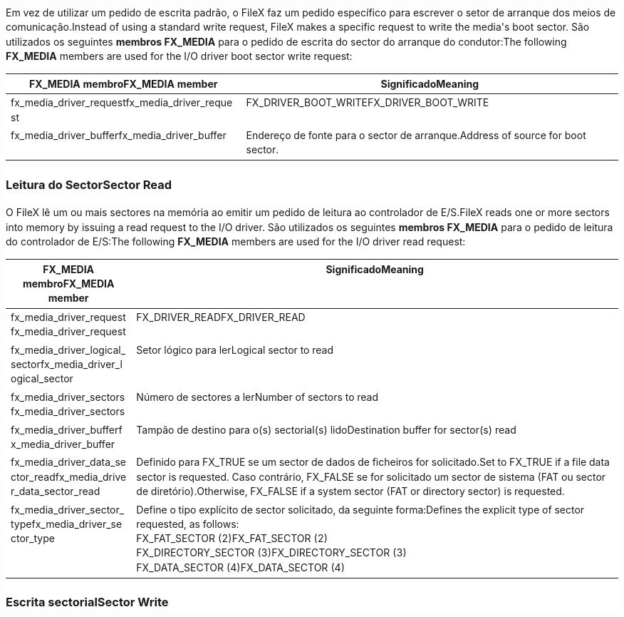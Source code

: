 <span data-ttu-id="6fccc-144">Em vez de utilizar um pedido de escrita padrão, o FileX faz um pedido específico para escrever o setor de arranque dos meios de comunicação.</span><span class="sxs-lookup"><span data-stu-id="6fccc-144">Instead of using a standard write request, FileX makes a specific request to write the media's boot sector.</span></span> <span data-ttu-id="6fccc-145">São utilizados os seguintes **membros FX_MEDIA** para o pedido de escrita do sector do arranque do condutor:</span><span class="sxs-lookup"><span data-stu-id="6fccc-145">The following **FX_MEDIA** members are used for the I/O driver boot sector write request:</span></span>

|<span data-ttu-id="6fccc-146">FX_MEDIA membro</span><span class="sxs-lookup"><span data-stu-id="6fccc-146">FX_MEDIA member</span></span>|<span data-ttu-id="6fccc-147">Significado</span><span class="sxs-lookup"><span data-stu-id="6fccc-147">Meaning</span></span>|
|-----------|-----------|
|<span data-ttu-id="6fccc-148">fx_media_driver_request</span><span class="sxs-lookup"><span data-stu-id="6fccc-148">fx_media_driver_request</span></span>| <span data-ttu-id="6fccc-149">FX_DRIVER_BOOT_WRITE</span><span class="sxs-lookup"><span data-stu-id="6fccc-149">FX_DRIVER_BOOT_WRITE</span></span>|
|<span data-ttu-id="6fccc-150">fx_media_driver_buffer</span><span class="sxs-lookup"><span data-stu-id="6fccc-150">fx_media_driver_buffer</span></span>| <span data-ttu-id="6fccc-151">Endereço de fonte para o sector de arranque.</span><span class="sxs-lookup"><span data-stu-id="6fccc-151">Address of source for boot sector.</span></span>|

### <a name="sector-read"></a><span data-ttu-id="6fccc-152">Leitura do Sector</span><span class="sxs-lookup"><span data-stu-id="6fccc-152">Sector Read</span></span>

<span data-ttu-id="6fccc-153">O FileX lê um ou mais sectores na memória ao emitir um pedido de leitura ao controlador de E/S.</span><span class="sxs-lookup"><span data-stu-id="6fccc-153">FileX reads one or more sectors into memory by issuing a read request to the I/O driver.</span></span> <span data-ttu-id="6fccc-154">São utilizados os seguintes **membros FX_MEDIA** para o pedido de leitura do controlador de E/S:</span><span class="sxs-lookup"><span data-stu-id="6fccc-154">The following **FX_MEDIA** members are used for the I/O driver read request:</span></span>

|<span data-ttu-id="6fccc-155">FX_MEDIA membro</span><span class="sxs-lookup"><span data-stu-id="6fccc-155">FX_MEDIA member</span></span>|<span data-ttu-id="6fccc-156">Significado</span><span class="sxs-lookup"><span data-stu-id="6fccc-156">Meaning</span></span>|
|-----------|-----------|
|<span data-ttu-id="6fccc-157">fx_media_driver_request</span><span class="sxs-lookup"><span data-stu-id="6fccc-157">fx_media_driver_request</span></span>| <span data-ttu-id="6fccc-158">FX_DRIVER_READ</span><span class="sxs-lookup"><span data-stu-id="6fccc-158">FX_DRIVER_READ</span></span>|
|<span data-ttu-id="6fccc-159">fx_media_driver_logical_sector</span><span class="sxs-lookup"><span data-stu-id="6fccc-159">fx_media_driver_logical_sector</span></span>|<span data-ttu-id="6fccc-160">Setor lógico para ler</span><span class="sxs-lookup"><span data-stu-id="6fccc-160">Logical sector to read</span></span>|
|<span data-ttu-id="6fccc-161">fx_media_driver_sectors</span><span class="sxs-lookup"><span data-stu-id="6fccc-161">fx_media_driver_sectors</span></span>|<span data-ttu-id="6fccc-162">Número de sectores a ler</span><span class="sxs-lookup"><span data-stu-id="6fccc-162">Number of sectors to read</span></span>|
|<span data-ttu-id="6fccc-163">fx_media_driver_buffer</span><span class="sxs-lookup"><span data-stu-id="6fccc-163">fx_media_driver_buffer</span></span>|<span data-ttu-id="6fccc-164">Tampão de destino para o(s) sectorial(s) lido</span><span class="sxs-lookup"><span data-stu-id="6fccc-164">Destination buffer for sector(s) read</span></span>|
|<span data-ttu-id="6fccc-165">fx_media_driver_data_sector_read</span><span class="sxs-lookup"><span data-stu-id="6fccc-165">fx_media_driver_data_sector_read</span></span>|<span data-ttu-id="6fccc-166">Definido para FX_TRUE se um sector de dados de ficheiros for solicitado.</span><span class="sxs-lookup"><span data-stu-id="6fccc-166">Set to FX_TRUE if a file data sector is requested.</span></span> <span data-ttu-id="6fccc-167">Caso contrário, FX_FALSE se for solicitado um sector de sistema (FAT ou sector de diretório).</span><span class="sxs-lookup"><span data-stu-id="6fccc-167">Otherwise, FX_FALSE if a system sector (FAT or directory sector) is requested.</span></span>|
|<span data-ttu-id="6fccc-168">fx_media_driver_sector_type</span><span class="sxs-lookup"><span data-stu-id="6fccc-168">fx_media_driver_sector_type</span></span>|<span data-ttu-id="6fccc-169">Define o tipo explícito de sector solicitado, da seguinte forma:</span><span class="sxs-lookup"><span data-stu-id="6fccc-169">Defines the explicit type of sector requested, as follows:</span></span><br /><span data-ttu-id="6fccc-170">FX_FAT_SECTOR (2)</span><span class="sxs-lookup"><span data-stu-id="6fccc-170">FX_FAT_SECTOR (2)</span></span><br /><span data-ttu-id="6fccc-171">FX_DIRECTORY_SECTOR (3)</span><span class="sxs-lookup"><span data-stu-id="6fccc-171">FX_DIRECTORY_SECTOR (3)</span></span><br /><span data-ttu-id="6fccc-172">FX_DATA_SECTOR (4)</span><span class="sxs-lookup"><span data-stu-id="6fccc-172">FX_DATA_SECTOR (4)</span></span>|

### <a name="sector-write"></a><span data-ttu-id="6fccc-173">Escrita sectorial</span><span class="sxs-lookup"><span data-stu-id="6fccc-173">Sector Write</span></span>
